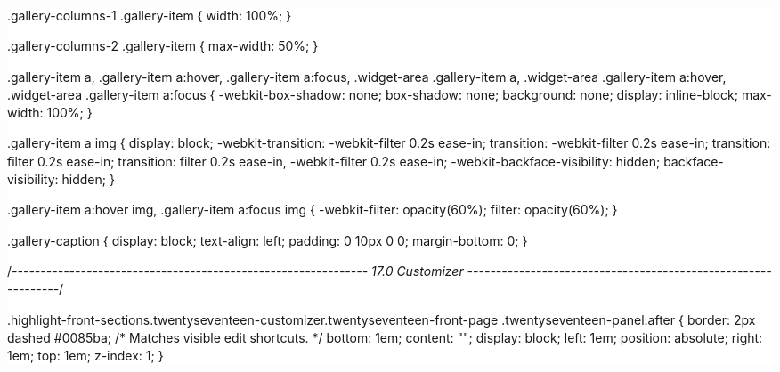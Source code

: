 .gallery-columns-1 .gallery-item {
	width: 100%;
}

.gallery-columns-2 .gallery-item {
	max-width: 50%;
}

.gallery-item a,
.gallery-item a:hover,
.gallery-item a:focus,
.widget-area .gallery-item a,
.widget-area .gallery-item a:hover,
.widget-area .gallery-item a:focus {
	-webkit-box-shadow: none;
	box-shadow: none;
	background: none;
	display: inline-block;
	max-width: 100%;
}

.gallery-item a img {
	display: block;
	-webkit-transition: -webkit-filter 0.2s ease-in;
	transition: -webkit-filter 0.2s ease-in;
	transition: filter 0.2s ease-in;
	transition: filter 0.2s ease-in, -webkit-filter 0.2s ease-in;
	-webkit-backface-visibility: hidden;
	backface-visibility: hidden;
}

.gallery-item a:hover img,
.gallery-item a:focus img {
	-webkit-filter: opacity(60%);
	filter: opacity(60%);
}

.gallery-caption {
	display: block;
	text-align: left;
	padding: 0 10px 0 0;
	margin-bottom: 0;
}

/*--------------------------------------------------------------
17.0 Customizer
--------------------------------------------------------------*/

.highlight-front-sections.twentyseventeen-customizer.twentyseventeen-front-page .twentyseventeen-panel:after {
	border: 2px dashed #0085ba; /* Matches visible edit shortcuts. */
	bottom: 1em;
	content: "";
	display: block;
	left: 1em;
	position: absolute;
	right: 1em;
	top: 1em;
	z-index: 1;
}
